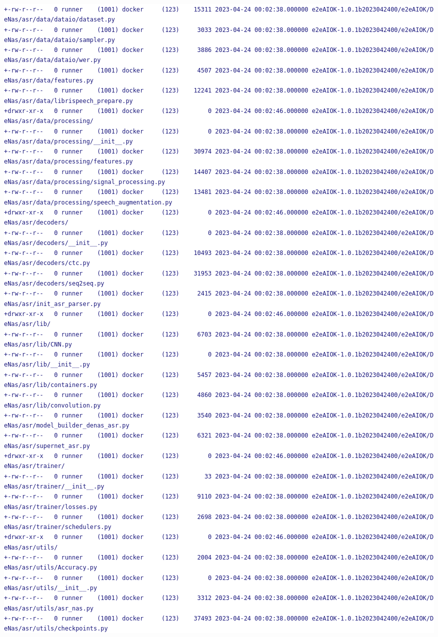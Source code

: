 ```diff
+-rw-r--r--   0 runner    (1001) docker     (123)    15311 2023-04-24 00:02:38.000000 e2eAIOK-1.0.1b2023042400/e2eAIOK/DeNas/asr/data/dataio/dataset.py
+-rw-r--r--   0 runner    (1001) docker     (123)     3033 2023-04-24 00:02:38.000000 e2eAIOK-1.0.1b2023042400/e2eAIOK/DeNas/asr/data/dataio/sampler.py
+-rw-r--r--   0 runner    (1001) docker     (123)     3886 2023-04-24 00:02:38.000000 e2eAIOK-1.0.1b2023042400/e2eAIOK/DeNas/asr/data/dataio/wer.py
+-rw-r--r--   0 runner    (1001) docker     (123)     4507 2023-04-24 00:02:38.000000 e2eAIOK-1.0.1b2023042400/e2eAIOK/DeNas/asr/data/features.py
+-rw-r--r--   0 runner    (1001) docker     (123)    12241 2023-04-24 00:02:38.000000 e2eAIOK-1.0.1b2023042400/e2eAIOK/DeNas/asr/data/librispeech_prepare.py
+drwxr-xr-x   0 runner    (1001) docker     (123)        0 2023-04-24 00:02:46.000000 e2eAIOK-1.0.1b2023042400/e2eAIOK/DeNas/asr/data/processing/
+-rw-r--r--   0 runner    (1001) docker     (123)        0 2023-04-24 00:02:38.000000 e2eAIOK-1.0.1b2023042400/e2eAIOK/DeNas/asr/data/processing/__init__.py
+-rw-r--r--   0 runner    (1001) docker     (123)    30974 2023-04-24 00:02:38.000000 e2eAIOK-1.0.1b2023042400/e2eAIOK/DeNas/asr/data/processing/features.py
+-rw-r--r--   0 runner    (1001) docker     (123)    14407 2023-04-24 00:02:38.000000 e2eAIOK-1.0.1b2023042400/e2eAIOK/DeNas/asr/data/processing/signal_processing.py
+-rw-r--r--   0 runner    (1001) docker     (123)    13481 2023-04-24 00:02:38.000000 e2eAIOK-1.0.1b2023042400/e2eAIOK/DeNas/asr/data/processing/speech_augmentation.py
+drwxr-xr-x   0 runner    (1001) docker     (123)        0 2023-04-24 00:02:46.000000 e2eAIOK-1.0.1b2023042400/e2eAIOK/DeNas/asr/decoders/
+-rw-r--r--   0 runner    (1001) docker     (123)        0 2023-04-24 00:02:38.000000 e2eAIOK-1.0.1b2023042400/e2eAIOK/DeNas/asr/decoders/__init__.py
+-rw-r--r--   0 runner    (1001) docker     (123)    10493 2023-04-24 00:02:38.000000 e2eAIOK-1.0.1b2023042400/e2eAIOK/DeNas/asr/decoders/ctc.py
+-rw-r--r--   0 runner    (1001) docker     (123)    31953 2023-04-24 00:02:38.000000 e2eAIOK-1.0.1b2023042400/e2eAIOK/DeNas/asr/decoders/seq2seq.py
+-rw-r--r--   0 runner    (1001) docker     (123)     2415 2023-04-24 00:02:38.000000 e2eAIOK-1.0.1b2023042400/e2eAIOK/DeNas/asr/init_asr_parser.py
+drwxr-xr-x   0 runner    (1001) docker     (123)        0 2023-04-24 00:02:46.000000 e2eAIOK-1.0.1b2023042400/e2eAIOK/DeNas/asr/lib/
+-rw-r--r--   0 runner    (1001) docker     (123)     6703 2023-04-24 00:02:38.000000 e2eAIOK-1.0.1b2023042400/e2eAIOK/DeNas/asr/lib/CNN.py
+-rw-r--r--   0 runner    (1001) docker     (123)        0 2023-04-24 00:02:38.000000 e2eAIOK-1.0.1b2023042400/e2eAIOK/DeNas/asr/lib/__init__.py
+-rw-r--r--   0 runner    (1001) docker     (123)     5457 2023-04-24 00:02:38.000000 e2eAIOK-1.0.1b2023042400/e2eAIOK/DeNas/asr/lib/containers.py
+-rw-r--r--   0 runner    (1001) docker     (123)     4860 2023-04-24 00:02:38.000000 e2eAIOK-1.0.1b2023042400/e2eAIOK/DeNas/asr/lib/convolution.py
+-rw-r--r--   0 runner    (1001) docker     (123)     3540 2023-04-24 00:02:38.000000 e2eAIOK-1.0.1b2023042400/e2eAIOK/DeNas/asr/model_builder_denas_asr.py
+-rw-r--r--   0 runner    (1001) docker     (123)     6321 2023-04-24 00:02:38.000000 e2eAIOK-1.0.1b2023042400/e2eAIOK/DeNas/asr/supernet_asr.py
+drwxr-xr-x   0 runner    (1001) docker     (123)        0 2023-04-24 00:02:46.000000 e2eAIOK-1.0.1b2023042400/e2eAIOK/DeNas/asr/trainer/
+-rw-r--r--   0 runner    (1001) docker     (123)       33 2023-04-24 00:02:38.000000 e2eAIOK-1.0.1b2023042400/e2eAIOK/DeNas/asr/trainer/__init__.py
+-rw-r--r--   0 runner    (1001) docker     (123)     9110 2023-04-24 00:02:38.000000 e2eAIOK-1.0.1b2023042400/e2eAIOK/DeNas/asr/trainer/losses.py
+-rw-r--r--   0 runner    (1001) docker     (123)     2698 2023-04-24 00:02:38.000000 e2eAIOK-1.0.1b2023042400/e2eAIOK/DeNas/asr/trainer/schedulers.py
+drwxr-xr-x   0 runner    (1001) docker     (123)        0 2023-04-24 00:02:46.000000 e2eAIOK-1.0.1b2023042400/e2eAIOK/DeNas/asr/utils/
+-rw-r--r--   0 runner    (1001) docker     (123)     2004 2023-04-24 00:02:38.000000 e2eAIOK-1.0.1b2023042400/e2eAIOK/DeNas/asr/utils/Accuracy.py
+-rw-r--r--   0 runner    (1001) docker     (123)        0 2023-04-24 00:02:38.000000 e2eAIOK-1.0.1b2023042400/e2eAIOK/DeNas/asr/utils/__init__.py
+-rw-r--r--   0 runner    (1001) docker     (123)     3312 2023-04-24 00:02:38.000000 e2eAIOK-1.0.1b2023042400/e2eAIOK/DeNas/asr/utils/asr_nas.py
+-rw-r--r--   0 runner    (1001) docker     (123)    37493 2023-04-24 00:02:38.000000 e2eAIOK-1.0.1b2023042400/e2eAIOK/DeNas/asr/utils/checkpoints.py
```